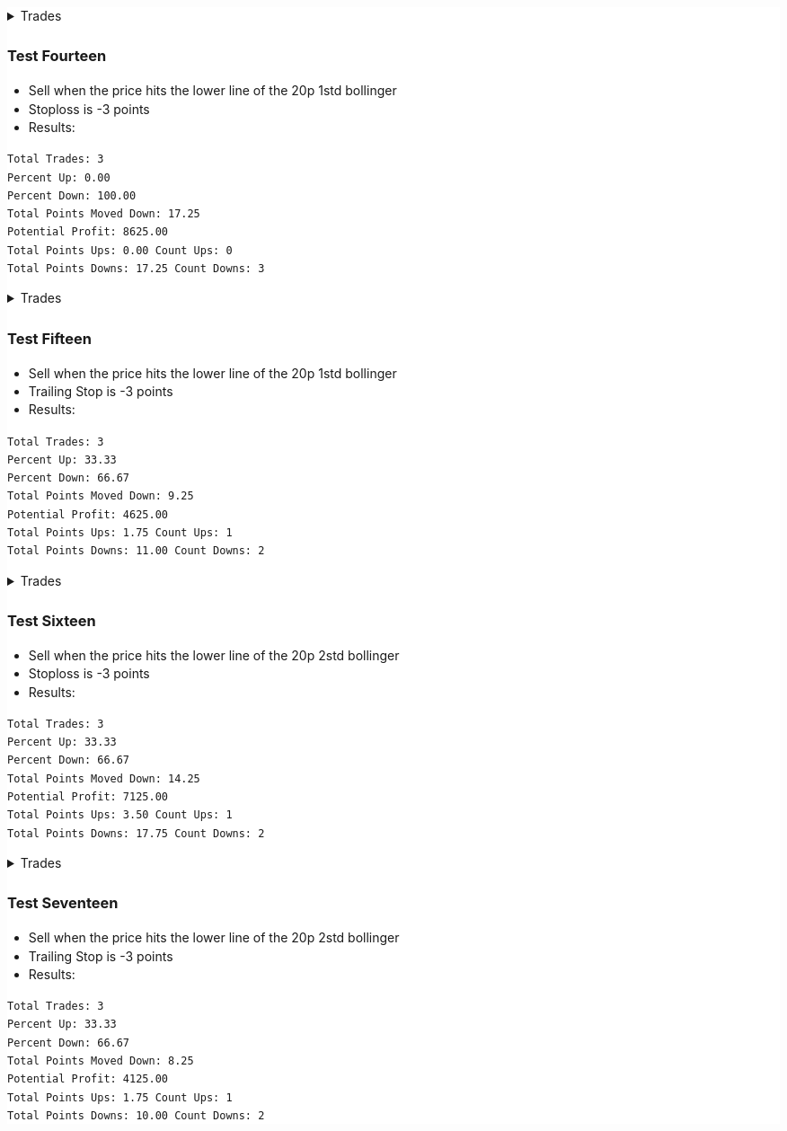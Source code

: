 <details><summary>Trades</summary></details>

### Test Fourteen
* Sell when the price hits the lower line of the 20p 1std bollinger
* Stoploss is -3 points
* Results:
```
Total Trades: 3
Percent Up: 0.00
Percent Down: 100.00
Total Points Moved Down: 17.25
Potential Profit: 8625.00
Total Points Ups: 0.00 Count Ups: 0
Total Points Downs: 17.25 Count Downs: 3
```

<details><summary>Trades</summary></details>

### Test Fifteen
* Sell when the price hits the lower line of the 20p 1std bollinger
* Trailing Stop is -3 points
* Results:
```
Total Trades: 3
Percent Up: 33.33
Percent Down: 66.67
Total Points Moved Down: 9.25
Potential Profit: 4625.00
Total Points Ups: 1.75 Count Ups: 1
Total Points Downs: 11.00 Count Downs: 2
```

<details><summary>Trades</summary></details>

### Test Sixteen
* Sell when the price hits the lower line of the 20p 2std bollinger
* Stoploss is -3 points
* Results:
```
Total Trades: 3
Percent Up: 33.33
Percent Down: 66.67
Total Points Moved Down: 14.25
Potential Profit: 7125.00
Total Points Ups: 3.50 Count Ups: 1
Total Points Downs: 17.75 Count Downs: 2
```

<details><summary>Trades</summary></details>

### Test Seventeen
* Sell when the price hits the lower line of the 20p 2std bollinger
* Trailing Stop is -3 points
* Results:
```
Total Trades: 3
Percent Up: 33.33
Percent Down: 66.67
Total Points Moved Down: 8.25
Potential Profit: 4125.00
Total Points Ups: 1.75 Count Ups: 1
Total Points Downs: 10.00 Count Downs: 2
```
